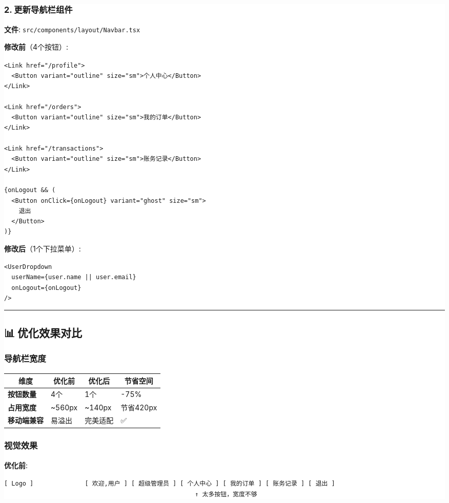 
### **2. 更新导航栏组件**

**文件**: `src/components/layout/Navbar.tsx`

**修改前**（4个按钮）:
```tsx
<Link href="/profile">
  <Button variant="outline" size="sm">个人中心</Button>
</Link>

<Link href="/orders">
  <Button variant="outline" size="sm">我的订单</Button>
</Link>

<Link href="/transactions">
  <Button variant="outline" size="sm">账务记录</Button>
</Link>

{onLogout && (
  <Button onClick={onLogout} variant="ghost" size="sm">
    退出
  </Button>
)}
```

**修改后**（1个下拉菜单）:
```tsx
<UserDropdown
  userName={user.name || user.email}
  onLogout={onLogout}
/>
```

---

## 📊 优化效果对比

### **导航栏宽度**

| 维度 | 优化前 | 优化后 | 节省空间 |
|------|--------|--------|----------|
| **按钮数量** | 4个 | 1个 | -75% |
| **占用宽度** | ~560px | ~140px | 节省420px |
| **移动端兼容** | 易溢出 | 完美适配 | ✅ |

### **视觉效果**

**优化前**:
```
[ Logo ]              [ 欢迎,用户 ] [ 超级管理员 ] [ 个人中心 ] [ 我的订单 ] [ 账务记录 ] [ 退出 ]
                                                    ↑ 太多按钮，宽度不够
```
